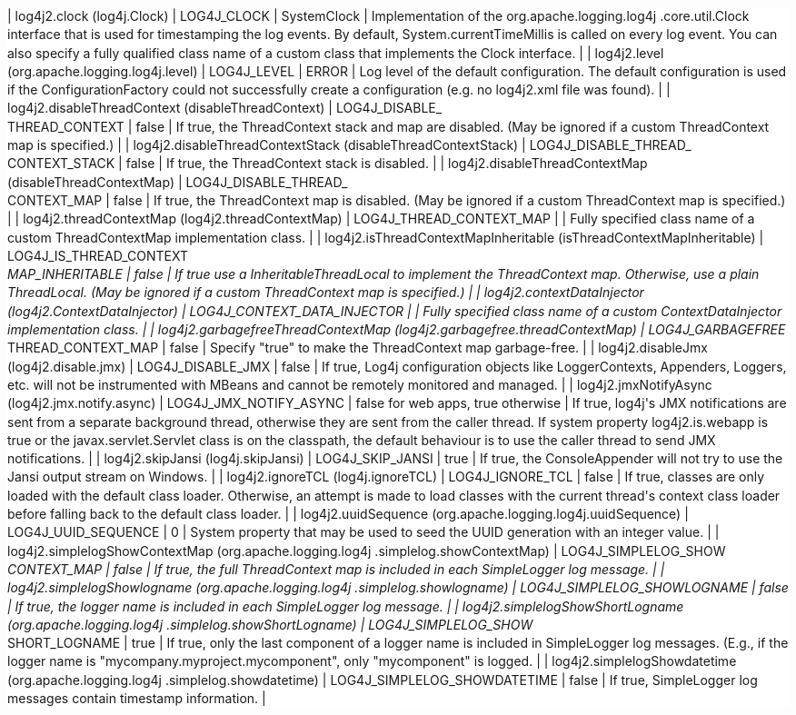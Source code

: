 | log4j2.clock (log4j.Clock)                                   | LOG4J_CLOCK                                                  | SystemClock                                                  | Implementation of the org.apache.logging.log4j .core.util.Clock interface that is used for timestamping the log events. By default, System.currentTimeMillis is called on every log event. You can also specify a fully qualified class name of a custom class that implements the Clock interface. |
| log4j2.level (org.apache.logging.log4j.level)                | LOG4J_LEVEL                                                  | ERROR                                                        | Log level of the default configuration. The default configuration is used if the ConfigurationFactory could not successfully create a configuration (e.g. no log4j2.xml file was found). |
| log4j2.disableThreadContext (disableThreadContext)           | LOG4J_DISABLE_<br />THREAD_CONTEXT                           | false                                                        | If true, the ThreadContext stack and map are disabled. (May be ignored if a custom ThreadContext map is specified.) |
| log4j2.disableThreadContextStack (disableThreadContextStack) | LOG4J_DISABLE_THREAD_<br />CONTEXT_STACK                     | false                                                        | If true, the ThreadContext stack is disabled.                |
| log4j2.disableThreadContextMap (disableThreadContextMap)     | LOG4J_DISABLE_THREAD_<br />CONTEXT_MAP                       | false                                                        | If true, the ThreadContext map is disabled. (May be ignored if a custom ThreadContext map is specified.) |
| log4j2.threadContextMap (log4j2.threadContextMap)            | LOG4J_THREAD_CONTEXT_MAP                                     |                                                              | Fully specified class name of a custom ThreadContextMap implementation class. |
| log4j2.isThreadContextMapInheritable (isThreadContextMapInheritable) | LOG4J_IS_THREAD_CONTEXT<br />_MAP_INHERITABLE                | false                                                        | If true use a InheritableThreadLocal to implement the ThreadContext map. Otherwise, use a plain ThreadLocal. (May be ignored if a custom ThreadContext map is specified.) |
| log4j2.contextDataInjector (log4j2.ContextDataInjector)      | LOG4J_CONTEXT_DATA_INJECTOR                                  |                                                              | Fully specified class name of a custom ContextDataInjector implementation class. |
| log4j2.garbagefreeThreadContextMap (log4j2.garbagefree.threadContextMap) | LOG4J_GARBAGEFREE_<br />THREAD_CONTEXT_MAP                   | false                                                        | Specify "true" to make the ThreadContext map garbage-free.   |
| log4j2.disableJmx (log4j2.disable.jmx)                       | LOG4J_DISABLE_JMX                                            | false                                                        | If true, Log4j configuration objects like LoggerContexts, Appenders, Loggers, etc. will not be instrumented with MBeans and cannot be remotely monitored and managed. |
| log4j2.jmxNotifyAsync (log4j2.jmx.notify.async)              | LOG4J_JMX_NOTIFY_ASYNC                                       | false for web apps, true otherwise                           | If true, log4j's JMX notifications are sent from a separate background thread, otherwise they are sent from the caller thread. If system property log4j2.is.webapp is true or the javax.servlet.Servlet class is on the classpath, the default behaviour is to use the caller thread to send JMX notifications. |
| log4j2.skipJansi (log4j.skipJansi)                           | LOG4J_SKIP_JANSI                                             | true                                                         | If true, the ConsoleAppender will not try to use the Jansi output stream on Windows. |
| log4j2.ignoreTCL (log4j.ignoreTCL)                           | LOG4J_IGNORE_TCL                                             | false                                                        | If true, classes are only loaded with the default class loader. Otherwise, an attempt is made to load classes with the current thread's context class loader before falling back to the default class loader. |
| log4j2.uuidSequence (org.apache.logging.log4j.uuidSequence)  | LOG4J_UUID_SEQUENCE                                          | 0                                                            | System property that may be used to seed the UUID generation with an integer value. |
| log4j2.simplelogShowContextMap (org.apache.logging.log4j .simplelog.showContextMap) | LOG4J_SIMPLELOG_SHOW<br />_CONTEXT_MAP                       | false                                                        | If true, the full ThreadContext map is included in each SimpleLogger log message. |
| log4j2.simplelogShowlogname (org.apache.logging.log4j .simplelog.showlogname) | LOG4J_SIMPLELOG_SHOWLOGNAME                                  | false                                                        | If true, the logger name is included in each SimpleLogger log message. |
| log4j2.simplelogShowShortLogname (org.apache.logging.log4j .simplelog.showShortLogname) | LOG4J_SIMPLELOG_SHOW_<br />SHORT_LOGNAME                     | true                                                         | If true, only the last component of a logger name is included in SimpleLogger log messages. (E.g., if the logger name is "mycompany.myproject.mycomponent", only "mycomponent" is logged. |
| log4j2.simplelogShowdatetime (org.apache.logging.log4j .simplelog.showdatetime) | LOG4J_SIMPLELOG_SHOWDATETIME                                 | false                                                        | If true, SimpleLogger log messages contain timestamp information. |